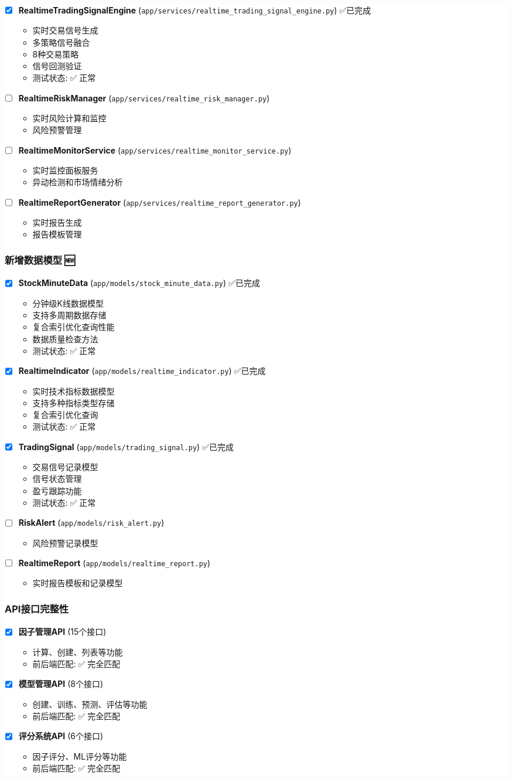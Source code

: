 - [x] **RealtimeTradingSignalEngine** (`app/services/realtime_trading_signal_engine.py`) ✅已完成
  - 实时交易信号生成
  - 多策略信号融合
  - 8种交易策略
  - 信号回测验证
  - 测试状态: ✅ 正常
  
- [ ] **RealtimeRiskManager** (`app/services/realtime_risk_manager.py`)
  - 实时风险计算和监控
  - 风险预警管理
  
- [ ] **RealtimeMonitorService** (`app/services/realtime_monitor_service.py`)
  - 实时监控面板服务
  - 异动检测和市场情绪分析
  
- [ ] **RealtimeReportGenerator** (`app/services/realtime_report_generator.py`)
  - 实时报告生成
  - 报告模板管理

### 新增数据模型 🆕
- [x] **StockMinuteData** (`app/models/stock_minute_data.py`) ✅已完成
  - 分钟级K线数据模型
  - 支持多周期数据存储
  - 复合索引优化查询性能
  - 数据质量检查方法
  - 测试状态: ✅ 正常
  
- [x] **RealtimeIndicator** (`app/models/realtime_indicator.py`) ✅已完成
  - 实时技术指标数据模型
  - 支持多种指标类型存储
  - 复合索引优化查询
  - 测试状态: ✅ 正常
  
- [x] **TradingSignal** (`app/models/trading_signal.py`) ✅已完成
  - 交易信号记录模型
  - 信号状态管理
  - 盈亏跟踪功能
  - 测试状态: ✅ 正常
  
- [ ] **RiskAlert** (`app/models/risk_alert.py`)
  - 风险预警记录模型
  
- [ ] **RealtimeReport** (`app/models/realtime_report.py`)
  - 实时报告模板和记录模型

### API接口完整性
- [x] **因子管理API** (15个接口)
  - 计算、创建、列表等功能
  - 前后端匹配: ✅ 完全匹配
  
- [x] **模型管理API** (8个接口)
  - 创建、训练、预测、评估等功能
  - 前后端匹配: ✅ 完全匹配
  
- [x] **评分系统API** (6个接口)
  - 因子评分、ML评分等功能
  - 前后端匹配: ✅ 完全匹配
  
